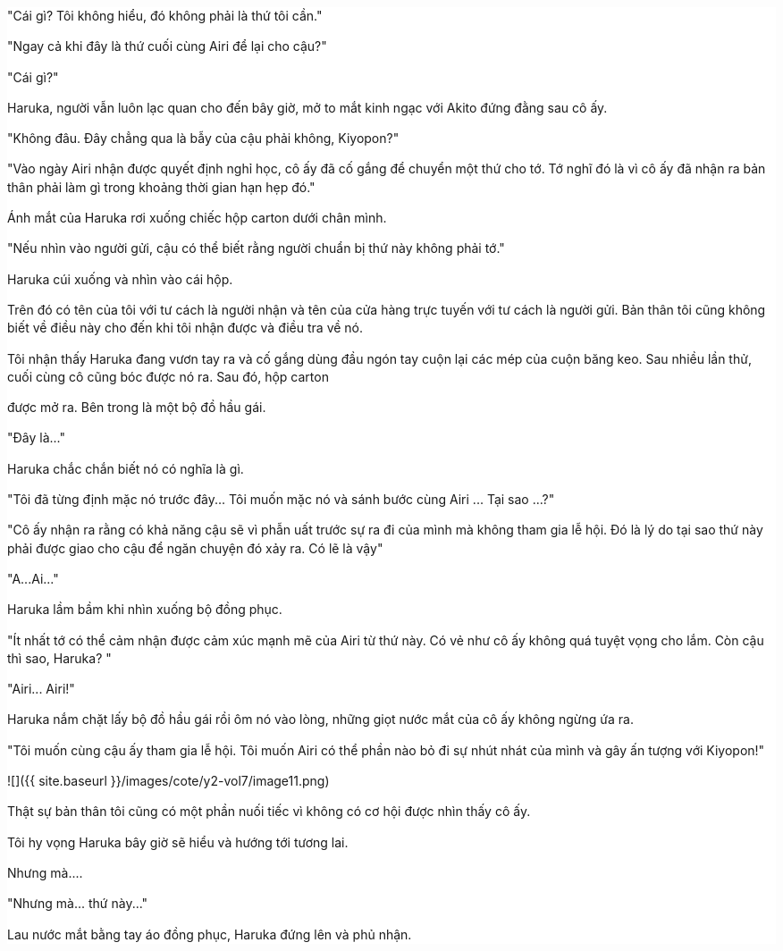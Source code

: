 \"Cái gì? Tôi không hiểu, đó không phải là thứ tôi cần.\"

\"Ngay cả khi đây là thứ cuối cùng Airi để lại cho cậu?\"

\"Cái gì?\"

Haruka, người vẫn luôn lạc quan cho đến bây giờ, mở to mắt kinh ngạc với Akito đứng đằng sau cô ấy.

\"Không đâu. Đây chẳng qua là bẫy của cậu phải không, Kiyopon?\"

\"Vào ngày Airi nhận được quyết định nghỉ học, cô ấy đã cố gắng để chuyển một thứ cho tớ. Tớ nghĩ đó là vì cô ấy đã nhận ra bản thân phải làm gì trong khoảng thời gian hạn hẹp đó.\"

Ánh mắt của Haruka rơi xuống chiếc hộp carton dưới chân mình.

\"Nếu nhìn vào người gửi, cậu có thể biết rằng người chuẩn bị thứ này không phải tớ.\"

Haruka cúi xuống và nhìn vào cái hộp.

Trên đó có tên của tôi với tư cách là người nhận và tên của cửa hàng trực tuyến với tư cách là người gửi. Bản thân tôi cũng không biết về điều này cho đến khi tôi nhận được và điều tra về nó.

Tôi nhận thấy Haruka đang vươn tay ra và cố gắng dùng đầu ngón tay cuộn lại các mép của cuộn băng keo. Sau nhiều lần thử, cuối cùng cô cũng bóc được nó ra. Sau đó, hộp carton

được mở ra. Bên trong là một bộ đồ hầu gái.

\"Đây là\...\"

Haruka chắc chắn biết nó có nghĩa là gì.

\"Tôi đã từng định mặc nó trước đây\... Tôi muốn mặc nó và sánh bước cùng Airi \... Tại sao \...?\"

\"Cô ấy nhận ra rằng có khả năng cậu sẽ vì phẫn uất trước sự ra đi của mình mà không tham gia lễ hội. Đó là lý do tại sao thứ này phải được giao cho cậu để ngăn chuyện đó xảy ra. Có lẽ là vậy\"

\"A...Ai\...\"

Haruka lầm bầm khi nhìn xuống bộ đồng phục.

\"Ít nhất tớ có thể cảm nhận được cảm xúc mạnh mẽ của Airi từ thứ này. Có vẻ như cô ấy không quá tuyệt vọng cho lắm. Còn cậu thì sao, Haruka? \"

\"Airi\... Airi!\"

Haruka nắm chặt lấy bộ đồ hầu gái rồi ôm nó vào lòng, những giọt nước mắt của cô ấy không ngừng ứa ra.

\"Tôi muốn cùng cậu ấy tham gia lễ hội. Tôi muốn Airi có thể phần nào bỏ đi sự nhút nhát của mình và gây ấn tượng với Kiyopon!\"

![]({{ site.baseurl }}/images/cote/y2-vol7/image11.png)

Thật sự bản thân tôi cũng có một phần nuối tiếc vì không có cơ hội được nhìn thấy cô ấy.

Tôi hy vọng Haruka bây giờ sẽ hiểu và hướng tới tương lai.

Nhưng mà....

\"Nhưng mà\... thứ này\...\"

Lau nước mắt bằng tay áo đồng phục, Haruka đứng lên và phủ nhận.
